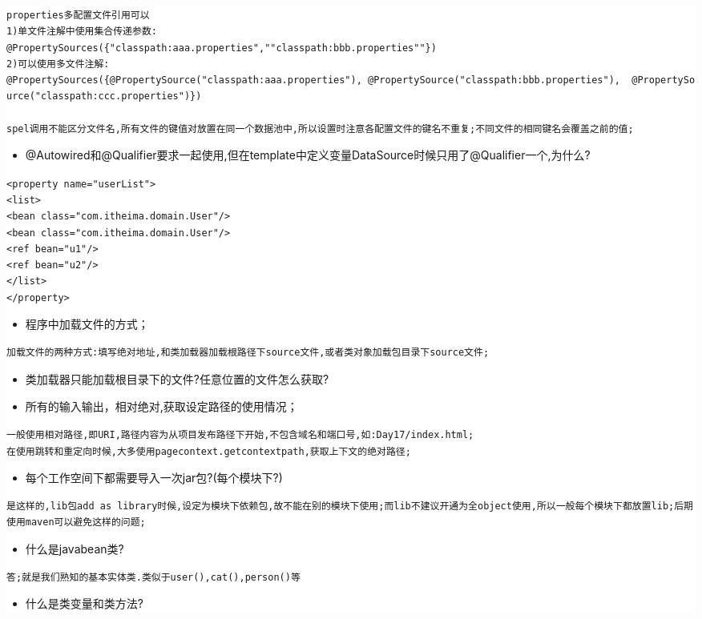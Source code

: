 ```
properties多配置文件引用可以
1)单文件注解中使用集合传递参数:
@PropertySources({"classpath:aaa.properties",""classpath:bbb.properties""})
2)可以使用多文件注解:
@PropertySources({@PropertySource("classpath:aaa.properties"), @PropertySource("classpath:bbb.properties"),  @PropertySource("classpath:ccc.properties")})

spel调用不能区分文件名,所有文件的键值对放置在同一个数据池中,所以设置时注意各配置文件的键名不重复;不同文件的相同键名会覆盖之前的值;
```

- @Autowired和@Qualifier要求一起使用,但在template中定义变量DataSource时候只用了@Qualifier一个,为什么?

```
<property name="userList">
<list>
<bean class="com.itheima.domain.User"/>
<bean class="com.itheima.domain.User"/>
<ref bean="u1"/>
<ref bean="u2"/>
</list>
</property>
```

- 程序中加载文件的方式；


```
加载文件的两种方式:填写绝对地址,和类加载器加载根路径下source文件,或者类对象加载包目录下source文件;
```

- 类加载器只能加载根目录下的文件?任意位置的文件怎么获取?


```

```

- 所有的输入输出，相对绝对,获取设定路径的使用情况；


```
一般使用相对路径,即URI,路径内容为从项目发布路径下开始,不包含域名和端口号,如:Day17/index.html;
在使用跳转和重定向时候,大多使用pagecontext.getcontextpath,获取上下文的绝对路径;
```

- 每个工作空间下都需要导入一次jar包?(每个模块下?)


```
是这样的,lib包add as library时候,设定为模块下依赖包,故不能在别的模块下使用;而lib不建议开通为全object使用,所以一般每个模块下都放置lib;后期使用maven可以避免这样的问题;
```

- 什么是javabean类?


```
答;就是我们熟知的基本实体类.类似于user(),cat(),person()等
```

- 什么是类变量和类方法?
